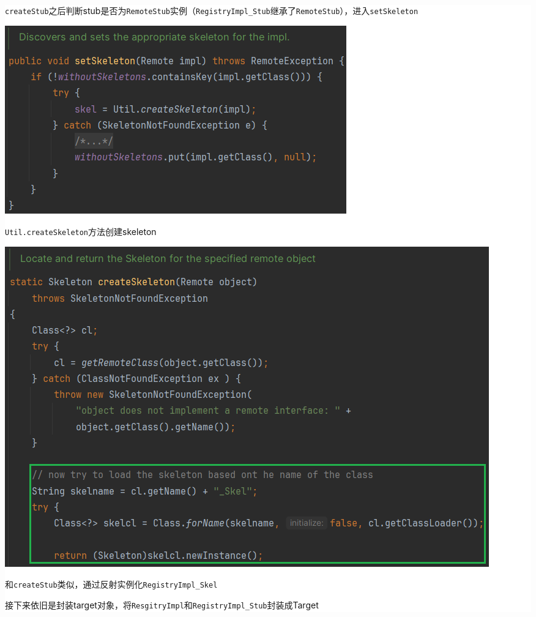 `createStub`之后判断stub是否为`RemoteStub`实例（`RegistryImpl_Stub`继承了`RemoteStub`），进入`setSkeleton`

![image-20240223144926955](./../.gitbook/assets/image-20240223144926955.png)

`Util.createSkeleton`方法创建skeleton

![image-20240223145111849](./../.gitbook/assets/image-20240223145111849.png)

和`createStub`类似，通过反射实例化`RegistryImpl_Skel`

接下来依旧是封装target对象，将`ResgitryImpl`和`RegistryImpl_Stub`封装成Target
